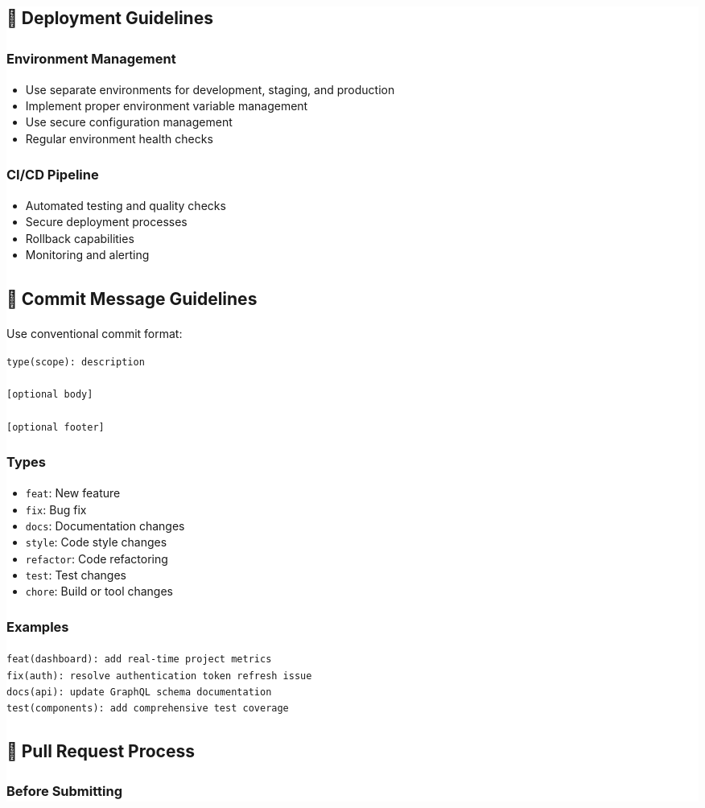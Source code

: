 ## 🚀 Deployment Guidelines

### Environment Management

- Use separate environments for development, staging, and production
- Implement proper environment variable management
- Use secure configuration management
- Regular environment health checks

### CI/CD Pipeline

- Automated testing and quality checks
- Secure deployment processes
- Rollback capabilities
- Monitoring and alerting

## 📝 Commit Message Guidelines

Use conventional commit format:

```
type(scope): description

[optional body]

[optional footer]
```

### Types

- `feat`: New feature
- `fix`: Bug fix
- `docs`: Documentation changes
- `style`: Code style changes
- `refactor`: Code refactoring
- `test`: Test changes
- `chore`: Build or tool changes

### Examples

```
feat(dashboard): add real-time project metrics
fix(auth): resolve authentication token refresh issue
docs(api): update GraphQL schema documentation
test(components): add comprehensive test coverage
```

## 🤝 Pull Request Process

### Before Submitting
